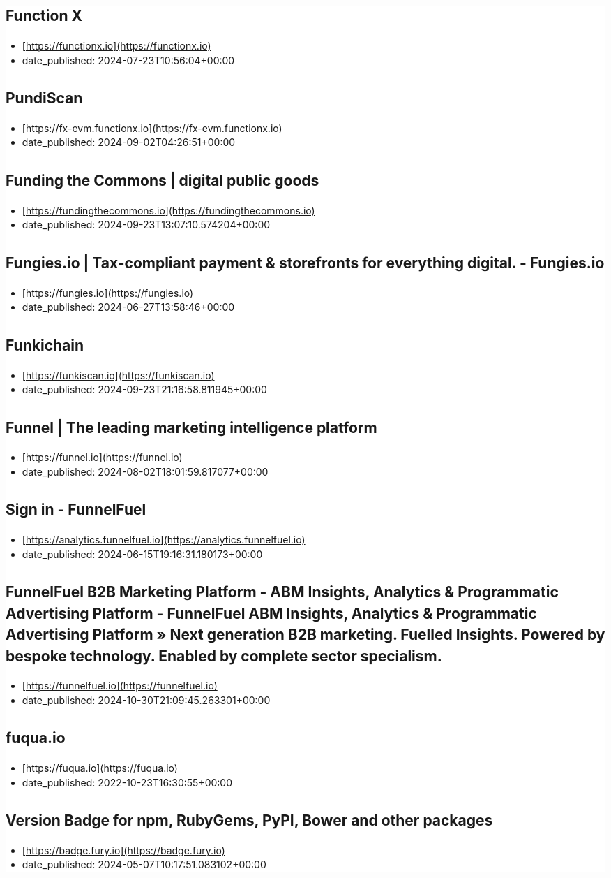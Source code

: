  ## Function X
 - [https://functionx.io](https://functionx.io)
 - date_published: 2024-07-23T10:56:04+00:00

 ## PundiScan
 - [https://fx-evm.functionx.io](https://fx-evm.functionx.io)
 - date_published: 2024-09-02T04:26:51+00:00

 ## Funding the Commons | digital public goods
 - [https://fundingthecommons.io](https://fundingthecommons.io)
 - date_published: 2024-09-23T13:07:10.574204+00:00

 ## Fungies.io | Tax-compliant payment & storefronts for everything digital. - Fungies.io
 - [https://fungies.io](https://fungies.io)
 - date_published: 2024-06-27T13:58:46+00:00

 ## Funkichain
 - [https://funkiscan.io](https://funkiscan.io)
 - date_published: 2024-09-23T21:16:58.811945+00:00

 ## Funnel | The leading marketing intelligence platform
 - [https://funnel.io](https://funnel.io)
 - date_published: 2024-08-02T18:01:59.817077+00:00

 ## Sign in - FunnelFuel
 - [https://analytics.funnelfuel.io](https://analytics.funnelfuel.io)
 - date_published: 2024-06-15T19:16:31.180173+00:00

 ## FunnelFuel B2B Marketing Platform - ABM Insights, Analytics & Programmatic Advertising Platform - FunnelFuel ABM Insights, Analytics & Programmatic Advertising Platform » Next generation B2B marketing. Fuelled Insights. Powered by bespoke technology. Enabled by complete sector specialism.
 - [https://funnelfuel.io](https://funnelfuel.io)
 - date_published: 2024-10-30T21:09:45.263301+00:00

 ## fuqua.io
 - [https://fuqua.io](https://fuqua.io)
 - date_published: 2022-10-23T16:30:55+00:00

 ## Version Badge for npm, RubyGems, PyPI, Bower and other packages
 - [https://badge.fury.io](https://badge.fury.io)
 - date_published: 2024-05-07T10:17:51.083102+00:00
